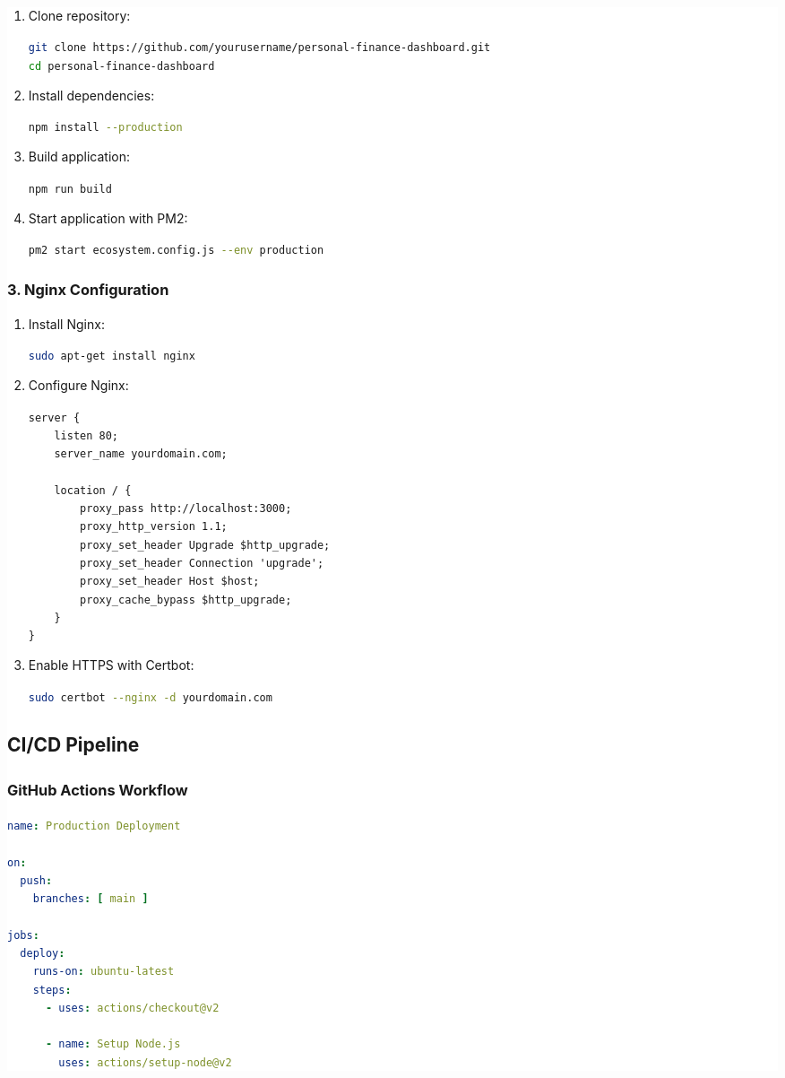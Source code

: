 1. Clone repository:
   ```bash
   git clone https://github.com/yourusername/personal-finance-dashboard.git
   cd personal-finance-dashboard
   ```

2. Install dependencies:
   ```bash
   npm install --production
   ```

3. Build application:
   ```bash
   npm run build
   ```

4. Start application with PM2:
   ```bash
   pm2 start ecosystem.config.js --env production
   ```

### 3. Nginx Configuration

1. Install Nginx:
   ```bash
   sudo apt-get install nginx
   ```

2. Configure Nginx:
   ```nginx
   server {
       listen 80;
       server_name yourdomain.com;

       location / {
           proxy_pass http://localhost:3000;
           proxy_http_version 1.1;
           proxy_set_header Upgrade $http_upgrade;
           proxy_set_header Connection 'upgrade';
           proxy_set_header Host $host;
           proxy_cache_bypass $http_upgrade;
       }
   }
   ```

3. Enable HTTPS with Certbot:
   ```bash
   sudo certbot --nginx -d yourdomain.com
   ```

## CI/CD Pipeline

### GitHub Actions Workflow

```yaml
name: Production Deployment

on:
  push:
    branches: [ main ]

jobs:
  deploy:
    runs-on: ubuntu-latest
    steps:
      - uses: actions/checkout@v2
      
      - name: Setup Node.js
        uses: actions/setup-node@v2
```